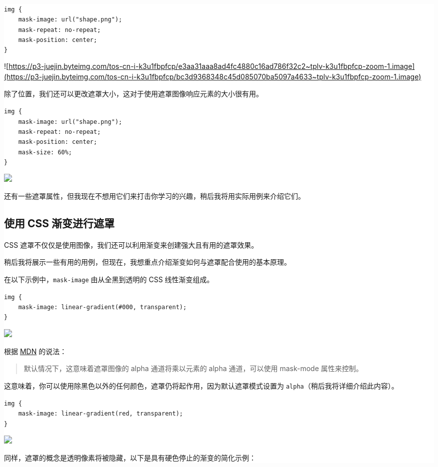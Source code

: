 ```
img {
    mask-image: url("shape.png");
    mask-repeat: no-repeat;
    mask-position: center;
}
```

![https://p3-juejin.byteimg.com/tos-cn-i-k3u1fbpfcp/e3aa31aaa8ad4fc4880c16ad786f32c2~tplv-k3u1fbpfcp-zoom-1.image](https://p3-juejin.byteimg.com/tos-cn-i-k3u1fbpfcp/bc3d9368348c45d085070ba5097a4633~tplv-k3u1fbpfcp-zoom-1.image)

除了位置，我们还可以更改遮罩大小，这对于使用遮罩图像响应元素的大小很有用。

```
img {
    mask-image: url("shape.png");
    mask-repeat: no-repeat;
    mask-position: center;
    mask-size: 60%;
}
```

![](https://p3-juejin.byteimg.com/tos-cn-i-k3u1fbpfcp/dc23878f501b4c1dadedcb7b90086bd0~tplv-k3u1fbpfcp-zoom-1.image)

还有一些遮罩属性，但我现在不想用它们来打击你学习的兴趣，稍后我将用实际用例来介绍它们。

## 使用 CSS 渐变进行遮罩

CSS 遮罩不仅仅是使用图像，我们还可以利用渐变来创建强大且有用的遮罩效果。

稍后我将展示一些有用的用例，但现在，我想重点介绍渐变如何与遮罩配合使用的基本原理。

在以下示例中，`mask-image` 由从全黑到透明的 CSS 线性渐变组成。

```
img {
    mask-image: linear-gradient(#000, transparent);
}
```

![](https://p3-juejin.byteimg.com/tos-cn-i-k3u1fbpfcp/8a47630ca7d844edb392291e4ac17d8c~tplv-k3u1fbpfcp-zoom-1.image)

根据 [MDN](https://developer.mozilla.org/en-US/docs/Web/CSS/mask-image) 的说法：

> 默认情况下，这意味着遮罩图像的 alpha 通道将乘以元素的 alpha 通道，可以使用 mask-mode 属性来控制。

这意味着，你可以使用除黑色以外的任何颜色，遮罩仍将起作用，因为默认遮罩模式设置为 `alpha`（稍后我将详细介绍此内容）。

```
img {
    mask-image: linear-gradient(red, transparent);
}
```

![](https://p3-juejin.byteimg.com/tos-cn-i-k3u1fbpfcp/b9140bcb25234910be7208b675539c8d~tplv-k3u1fbpfcp-zoom-1.image)

同样，遮罩的概念是透明像素将被隐藏，以下是具有硬色停止的渐变的简化示例：

